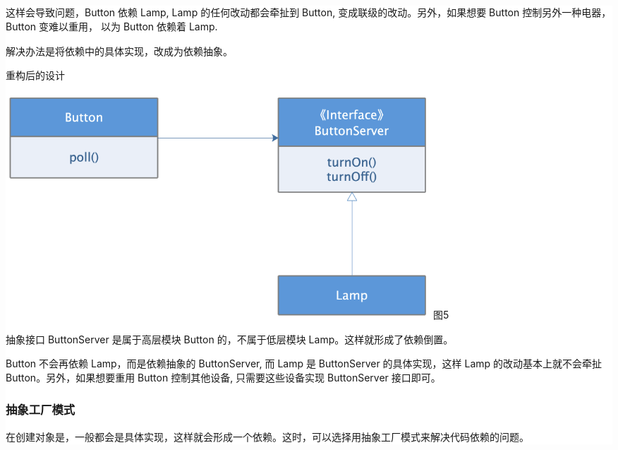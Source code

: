 
这样会导致问题，Button 依赖 Lamp, Lamp 的任何改动都会牵扯到 Button, 变成联级的改动。另外，如果想要 Button 控制另外一种电器，Button 变难以重用， 以为 Button 依赖着 Lamp.

解决办法是将依赖中的具体实现，改成为依赖抽象。

重构后的设计

<img src="imge/dip_5.png"  width="70%" height="70%">
图5

抽象接口 ButtonServer 是属于高层模块 Button 的，不属于低层模块 Lamp。这样就形成了依赖倒置。

Button 不会再依赖 Lamp，而是依赖抽象的 ButtonServer, 而 Lamp 是
ButtonServer 的具体实现，这样 Lamp 的改动基本上就不会牵扯 Button。另外，如果想要重用 Button 控制其他设备, 只需要这些设备实现 ButtonServer 接口即可。


### 抽象工厂模式
在创建对象是，一般都会是具体实现，这样就会形成一个依赖。这时，可以选择用抽象工厂模式来解决代码依赖的问题。
